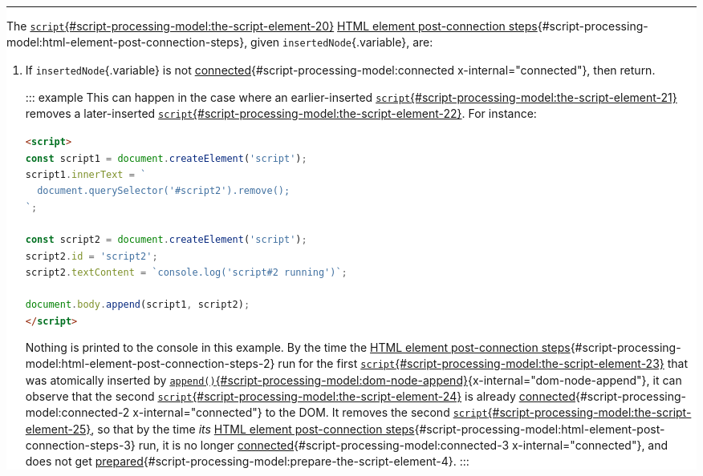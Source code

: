 ------------------------------------------------------------------------

The
[`script`{#script-processing-model:the-script-element-20}](#the-script-element)
[HTML element post-connection
steps](infrastructure.html#html-element-post-connection-steps){#script-processing-model:html-element-post-connection-steps},
given `insertedNode`{.variable}, are:

1.  If `insertedNode`{.variable} is not
    [connected](https://dom.spec.whatwg.org/#connected){#script-processing-model:connected
    x-internal="connected"}, then return.

    ::: example
    This can happen in the case where an earlier-inserted
    [`script`{#script-processing-model:the-script-element-21}](#the-script-element)
    removes a later-inserted
    [`script`{#script-processing-model:the-script-element-22}](#the-script-element).
    For instance:

    ``` html
    <script>
    const script1 = document.createElement('script');
    script1.innerText = `
      document.querySelector('#script2').remove();
    `;

    const script2 = document.createElement('script');
    script2.id = 'script2';
    script2.textContent = `console.log('script#2 running')`;

    document.body.append(script1, script2);
    </script>
    ```

    Nothing is printed to the console in this example. By the time the
    [HTML element post-connection
    steps](infrastructure.html#html-element-post-connection-steps){#script-processing-model:html-element-post-connection-steps-2}
    run for the first
    [`script`{#script-processing-model:the-script-element-23}](#the-script-element)
    that was atomically inserted by
    [`append()`{#script-processing-model:dom-node-append}](https://dom.spec.whatwg.org/#dom-node-append){x-internal="dom-node-append"},
    it can observe that the second
    [`script`{#script-processing-model:the-script-element-24}](#the-script-element)
    is already
    [connected](https://dom.spec.whatwg.org/#connected){#script-processing-model:connected-2
    x-internal="connected"} to the DOM. It removes the second
    [`script`{#script-processing-model:the-script-element-25}](#the-script-element),
    so that by the time *its* [HTML element post-connection
    steps](infrastructure.html#html-element-post-connection-steps){#script-processing-model:html-element-post-connection-steps-3}
    run, it is no longer
    [connected](https://dom.spec.whatwg.org/#connected){#script-processing-model:connected-3
    x-internal="connected"}, and does not get
    [prepared](#prepare-the-script-element){#script-processing-model:prepare-the-script-element-4}.
    :::
